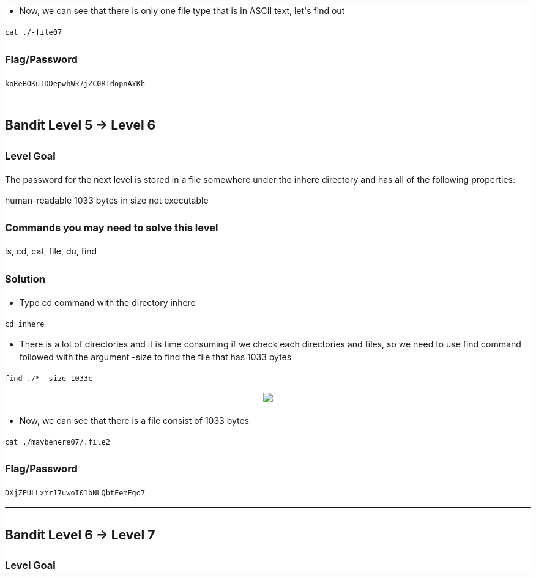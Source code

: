 - Now, we can see that there is only one file type that is in ASCII text, let's find out
```
cat ./-file07
```
### **Flag/Password**
```
koReBOKuIDDepwhWk7jZC0RTdopnAYKh
```
  
---
  
## **Bandit Level 5 → Level 6**
### **Level Goal**

The password for the next level is stored in a file somewhere under the inhere directory and has all of the following properties:

human-readable
1033 bytes in size
not executable

### **Commands you may need to solve this level** ###
ls, cd, cat, file, du, find

### **Solution**
- Type cd command with the directory inhere
```
cd inhere
```
- There is a lot of directories and it is time consuming if we check each directories and files, so we need to use find command followed with the argument -size to find the file that has 1033 bytes
```
find ./* -size 1033c
```
<p align="center">
  <img src="https://user-images.githubusercontent.com/93600181/149616175-64bd70df-f66e-4cc7-ad19-625c8af1813c.png">
</p>
  
- Now, we can see that there is a file consist of 1033 bytes
```
cat ./maybehere07/.file2
```
### **Flag/Password**
```
DXjZPULLxYr17uwoI01bNLQbtFemEgo7
```
  
---
  
## **Bandit Level 6 → Level 7**
### **Level Goal**
